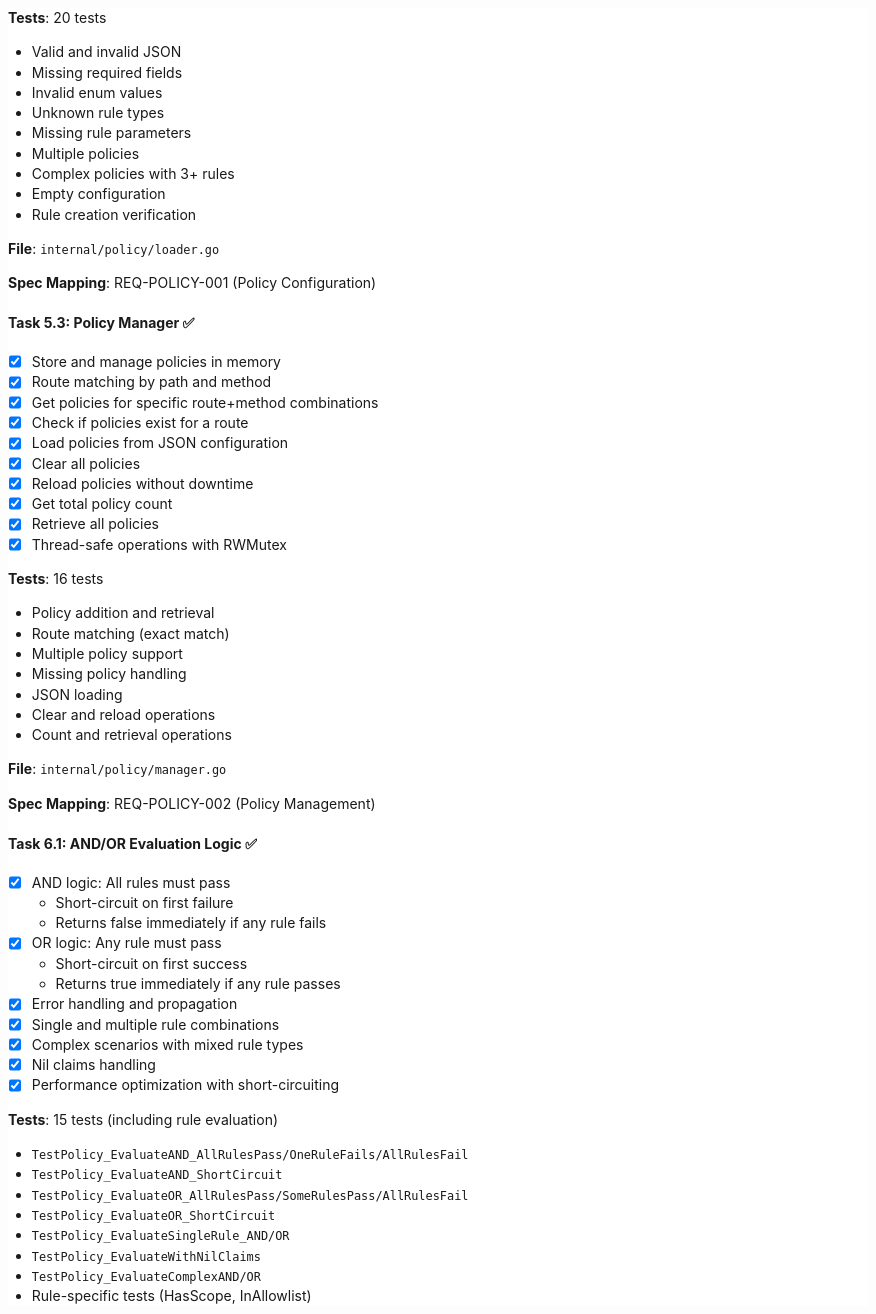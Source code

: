 **Tests**: 20 tests
- Valid and invalid JSON
- Missing required fields
- Invalid enum values
- Unknown rule types
- Missing rule parameters
- Multiple policies
- Complex policies with 3+ rules
- Empty configuration
- Rule creation verification

**File**: `internal/policy/loader.go`

**Spec Mapping**: REQ-POLICY-001 (Policy Configuration)

#### Task 5.3: Policy Manager ✅
- [x] Store and manage policies in memory
- [x] Route matching by path and method
- [x] Get policies for specific route+method combinations
- [x] Check if policies exist for a route
- [x] Load policies from JSON configuration
- [x] Clear all policies
- [x] Reload policies without downtime
- [x] Get total policy count
- [x] Retrieve all policies
- [x] Thread-safe operations with RWMutex

**Tests**: 16 tests
- Policy addition and retrieval
- Route matching (exact match)
- Multiple policy support
- Missing policy handling
- JSON loading
- Clear and reload operations
- Count and retrieval operations

**File**: `internal/policy/manager.go`

**Spec Mapping**: REQ-POLICY-002 (Policy Management)

#### Task 6.1: AND/OR Evaluation Logic ✅
- [x] AND logic: All rules must pass
  - Short-circuit on first failure
  - Returns false immediately if any rule fails
- [x] OR logic: Any rule must pass
  - Short-circuit on first success
  - Returns true immediately if any rule passes
- [x] Error handling and propagation
- [x] Single and multiple rule combinations
- [x] Complex scenarios with mixed rule types
- [x] Nil claims handling
- [x] Performance optimization with short-circuiting

**Tests**: 15 tests (including rule evaluation)
- `TestPolicy_EvaluateAND_AllRulesPass/OneRuleFails/AllRulesFail`
- `TestPolicy_EvaluateAND_ShortCircuit`
- `TestPolicy_EvaluateOR_AllRulesPass/SomeRulesPass/AllRulesFail`
- `TestPolicy_EvaluateOR_ShortCircuit`
- `TestPolicy_EvaluateSingleRule_AND/OR`
- `TestPolicy_EvaluateWithNilClaims`
- `TestPolicy_EvaluateComplexAND/OR`
- Rule-specific tests (HasScope, InAllowlist)
